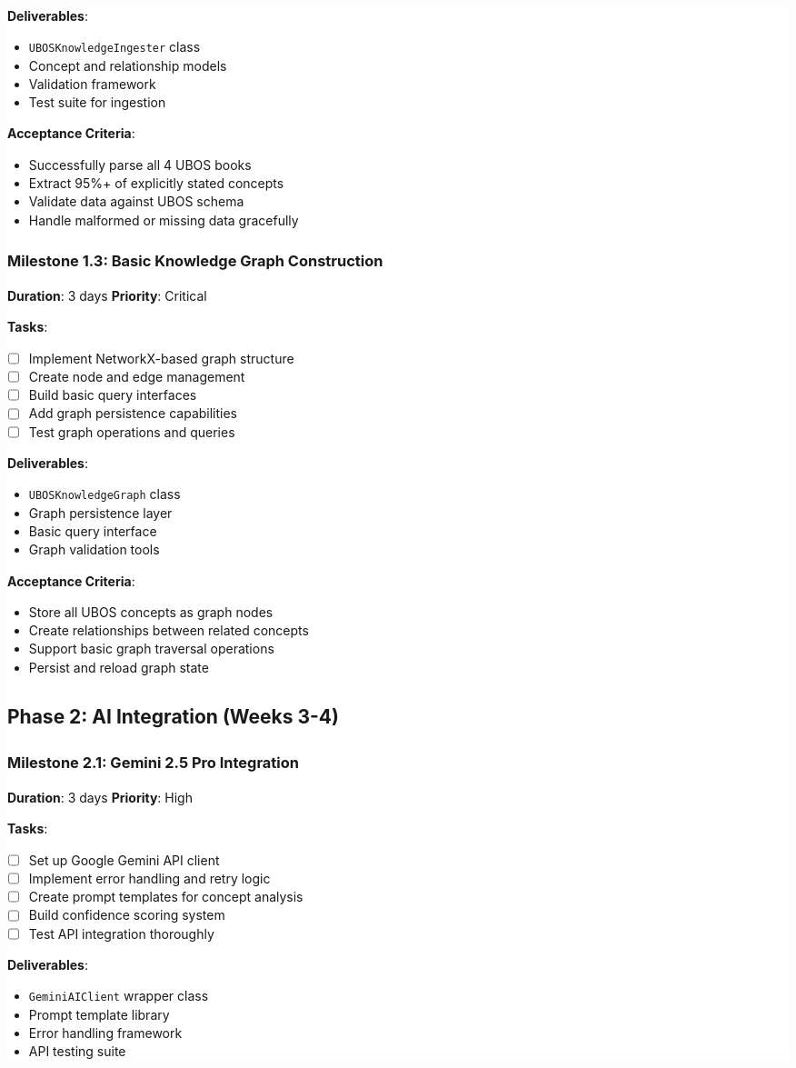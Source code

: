 **Deliverables**:
- `UBOSKnowledgeIngester` class
- Concept and relationship models
- Validation framework
- Test suite for ingestion

**Acceptance Criteria**:
- Successfully parse all 4 UBOS books
- Extract 95%+ of explicitly stated concepts
- Validate data against UBOS schema
- Handle malformed or missing data gracefully

### Milestone 1.3: Basic Knowledge Graph Construction
**Duration**: 3 days
**Priority**: Critical

**Tasks**:
- [ ] Implement NetworkX-based graph structure
- [ ] Create node and edge management
- [ ] Build basic query interfaces
- [ ] Add graph persistence capabilities
- [ ] Test graph operations and queries

**Deliverables**:
- `UBOSKnowledgeGraph` class
- Graph persistence layer
- Basic query interface
- Graph validation tools

**Acceptance Criteria**:
- Store all UBOS concepts as graph nodes
- Create relationships between related concepts
- Support basic graph traversal operations
- Persist and reload graph state

## Phase 2: AI Integration (Weeks 3-4)

### Milestone 2.1: Gemini 2.5 Pro Integration
**Duration**: 3 days
**Priority**: High

**Tasks**:
- [ ] Set up Google Gemini API client
- [ ] Implement error handling and retry logic
- [ ] Create prompt templates for concept analysis
- [ ] Build confidence scoring system
- [ ] Test API integration thoroughly

**Deliverables**:
- `GeminiAIClient` wrapper class
- Prompt template library
- Error handling framework
- API testing suite
